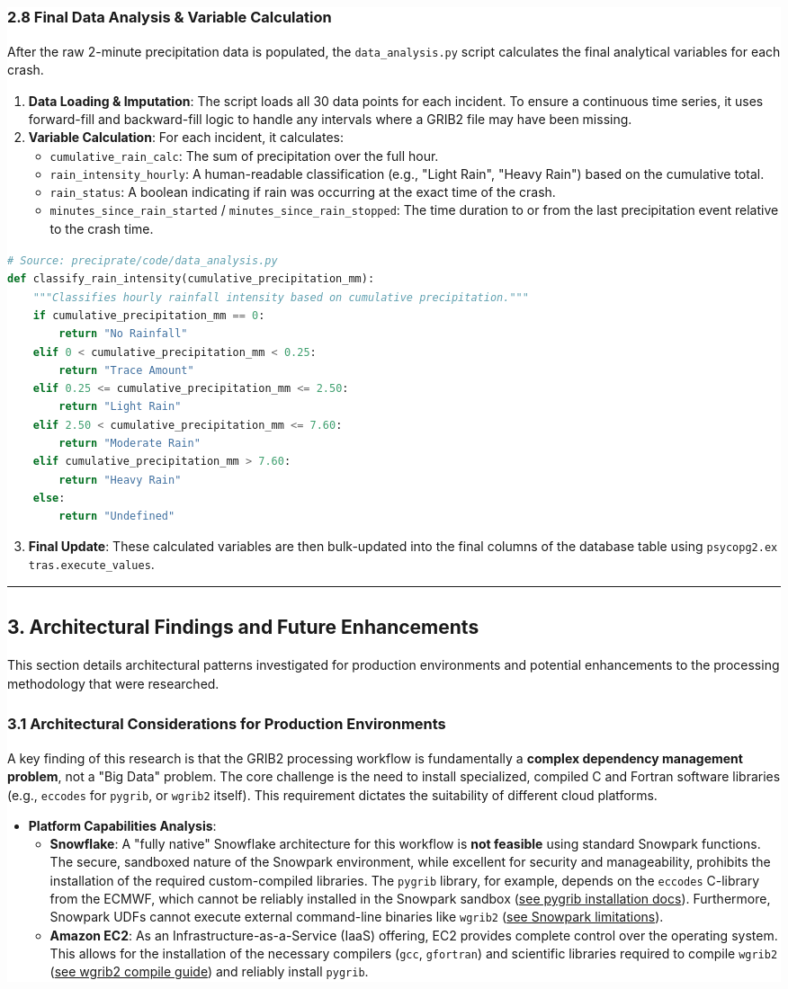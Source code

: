 ### 2.8 Final Data Analysis & Variable Calculation
After the raw 2-minute precipitation data is populated, the `data_analysis.py` script calculates the final analytical variables for each crash.
1.  **Data Loading & Imputation**: The script loads all 30 data points for each incident. To ensure a continuous time series, it uses forward-fill and backward-fill logic to handle any intervals where a GRIB2 file may have been missing.
2.  **Variable Calculation**: For each incident, it calculates:
    -   `cumulative_rain_calc`: The sum of precipitation over the full hour.
    -   `rain_intensity_hourly`: A human-readable classification (e.g., "Light Rain", "Heavy Rain") based on the cumulative total.
    -   `rain_status`: A boolean indicating if rain was occurring at the exact time of the crash.
    -   `minutes_since_rain_started` / `minutes_since_rain_stopped`: The time duration to or from the last precipitation event relative to the crash time.

```python
# Source: preciprate/code/data_analysis.py
def classify_rain_intensity(cumulative_precipitation_mm):
    """Classifies hourly rainfall intensity based on cumulative precipitation."""
    if cumulative_precipitation_mm == 0:
        return "No Rainfall"
    elif 0 < cumulative_precipitation_mm < 0.25:
        return "Trace Amount"
    elif 0.25 <= cumulative_precipitation_mm <= 2.50:
        return "Light Rain"
    elif 2.50 < cumulative_precipitation_mm <= 7.60:
        return "Moderate Rain"
    elif cumulative_precipitation_mm > 7.60:
        return "Heavy Rain"
    else:
        return "Undefined"
```
3.  **Final Update**: These calculated variables are then bulk-updated into the final columns of the database table using `psycopg2.extras.execute_values`.

---

## 3. Architectural Findings and Future Enhancements
This section details architectural patterns investigated for production environments and potential enhancements to the processing methodology that were researched.

### 3.1 Architectural Considerations for Production Environments
A key finding of this research is that the GRIB2 processing workflow is fundamentally a **complex dependency management problem**, not a "Big Data" problem. The core challenge is the need to install specialized, compiled C and Fortran software libraries (e.g., `eccodes` for `pygrib`, or `wgrib2` itself). This requirement dictates the suitability of different cloud platforms.

- **Platform Capabilities Analysis**:
    - **Snowflake**: A "fully native" Snowflake architecture for this workflow is **not feasible** using standard Snowpark functions. The secure, sandboxed nature of the Snowpark environment, while excellent for security and manageability, prohibits the installation of the required custom-compiled libraries. The `pygrib` library, for example, depends on the `eccodes` C-library from the ECMWF, which cannot be reliably installed in the Snowpark sandbox ([see pygrib installation docs](https://jswhit.github.io/pygrib/installing.html)). Furthermore, Snowpark UDFs cannot execute external command-line binaries like `wgrib2` ([see Snowpark limitations](https://docs.snowflake.com/en/developer-guide/udf/python/udf-python-limitations)).
    - **Amazon EC2**: As an Infrastructure-as-a-Service (IaaS) offering, EC2 provides complete control over the operating system. This allows for the installation of the necessary compilers (`gcc`, `gfortran`) and scientific libraries required to compile `wgrib2` ([see wgrib2 compile guide](https.www.cpc.ncep.noaa.gov/products/wesley/wgrib2/compile_questions.html)) and reliably install `pygrib`.
